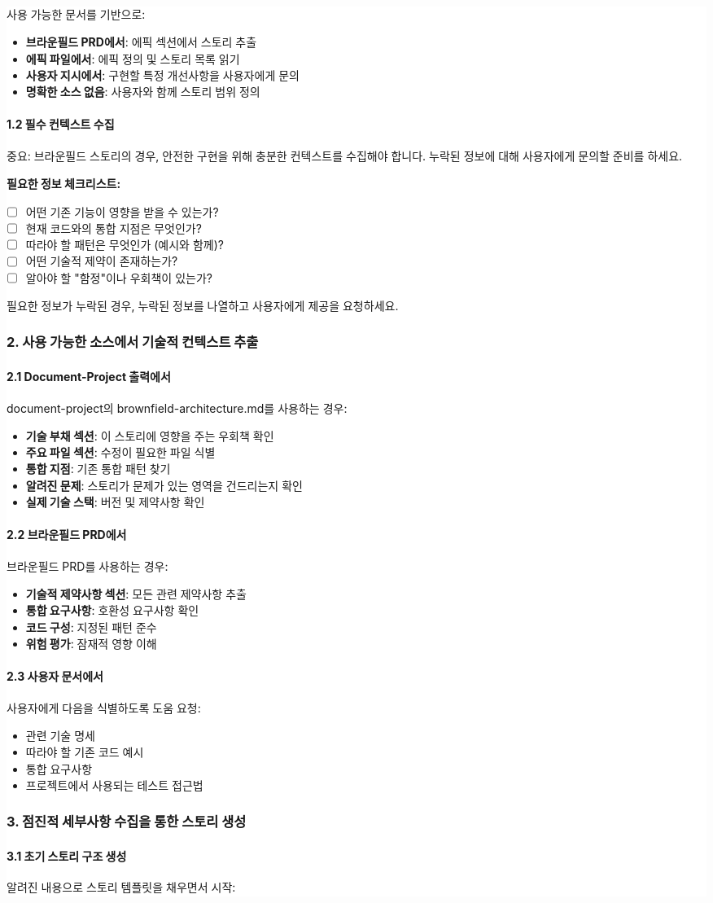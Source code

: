 사용 가능한 문서를 기반으로:

- **브라운필드 PRD에서**: 에픽 섹션에서 스토리 추출
- **에픽 파일에서**: 에픽 정의 및 스토리 목록 읽기
- **사용자 지시에서**: 구현할 특정 개선사항을 사용자에게 문의
- **명확한 소스 없음**: 사용자와 함께 스토리 범위 정의

#### 1.2 필수 컨텍스트 수집

중요: 브라운필드 스토리의 경우, 안전한 구현을 위해 충분한 컨텍스트를 수집해야 합니다. 누락된 정보에 대해 사용자에게 문의할 준비를 하세요.

**필요한 정보 체크리스트:**

- [ ] 어떤 기존 기능이 영향을 받을 수 있는가?
- [ ] 현재 코드와의 통합 지점은 무엇인가?
- [ ] 따라야 할 패턴은 무엇인가 (예시와 함께)?
- [ ] 어떤 기술적 제약이 존재하는가?
- [ ] 알아야 할 "함정"이나 우회책이 있는가?

필요한 정보가 누락된 경우, 누락된 정보를 나열하고 사용자에게 제공을 요청하세요.

### 2. 사용 가능한 소스에서 기술적 컨텍스트 추출

#### 2.1 Document-Project 출력에서

document-project의 brownfield-architecture.md를 사용하는 경우:

- **기술 부채 섹션**: 이 스토리에 영향을 주는 우회책 확인
- **주요 파일 섹션**: 수정이 필요한 파일 식별
- **통합 지점**: 기존 통합 패턴 찾기
- **알려진 문제**: 스토리가 문제가 있는 영역을 건드리는지 확인
- **실제 기술 스택**: 버전 및 제약사항 확인

#### 2.2 브라운필드 PRD에서

브라운필드 PRD를 사용하는 경우:

- **기술적 제약사항 섹션**: 모든 관련 제약사항 추출
- **통합 요구사항**: 호환성 요구사항 확인
- **코드 구성**: 지정된 패턴 준수
- **위험 평가**: 잠재적 영향 이해

#### 2.3 사용자 문서에서

사용자에게 다음을 식별하도록 도움 요청:

- 관련 기술 명세
- 따라야 할 기존 코드 예시
- 통합 요구사항
- 프로젝트에서 사용되는 테스트 접근법

### 3. 점진적 세부사항 수집을 통한 스토리 생성

#### 3.1 초기 스토리 구조 생성

알려진 내용으로 스토리 템플릿을 채우면서 시작:
